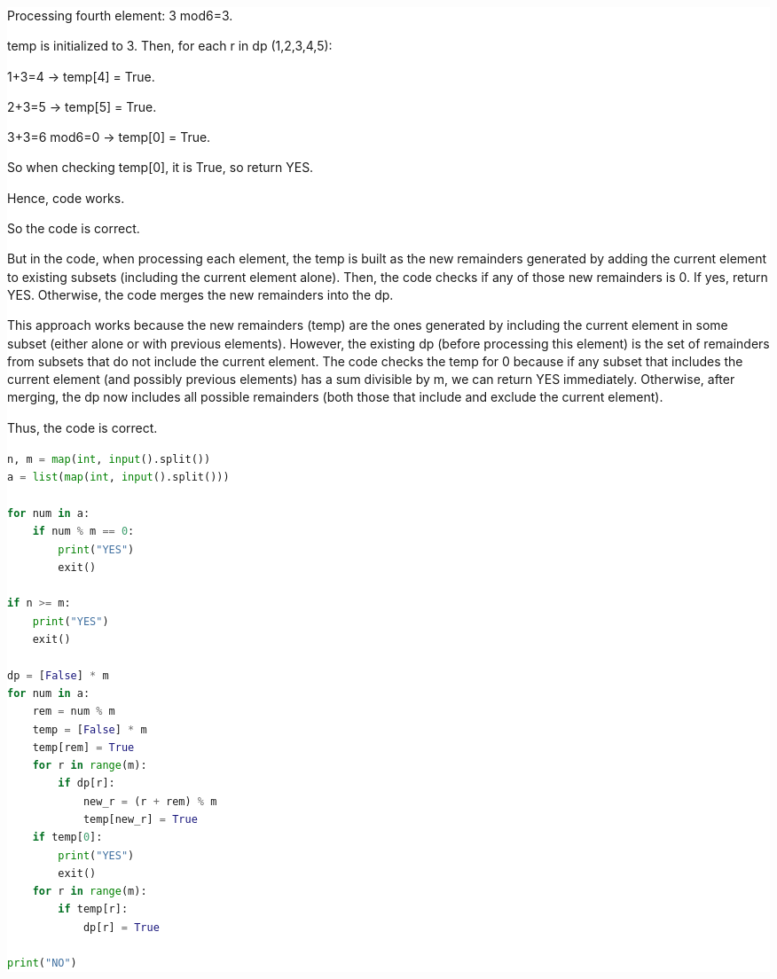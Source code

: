 Processing fourth element: 3 mod6=3.

temp is initialized to 3. Then, for each r in dp (1,2,3,4,5):

1+3=4 → temp[4] = True.

2+3=5 → temp[5] = True.

3+3=6 mod6=0 → temp[0] = True.

So when checking temp[0], it is True, so return YES.

Hence, code works.

So the code is correct.

But in the code, when processing each element, the temp is built as the new remainders generated by adding the current element to existing subsets (including the current element alone). Then, the code checks if any of those new remainders is 0. If yes, return YES. Otherwise, the code merges the new remainders into the dp.

This approach works because the new remainders (temp) are the ones generated by including the current element in some subset (either alone or with previous elements). However, the existing dp (before processing this element) is the set of remainders from subsets that do not include the current element. The code checks the temp for 0 because if any subset that includes the current element (and possibly previous elements) has a sum divisible by m, we can return YES immediately. Otherwise, after merging, the dp now includes all possible remainders (both those that include and exclude the current element).

Thus, the code is correct.
</think>

```python
n, m = map(int, input().split())
a = list(map(int, input().split()))

for num in a:
    if num % m == 0:
        print("YES")
        exit()

if n >= m:
    print("YES")
    exit()

dp = [False] * m
for num in a:
    rem = num % m
    temp = [False] * m
    temp[rem] = True
    for r in range(m):
        if dp[r]:
            new_r = (r + rem) % m
            temp[new_r] = True
    if temp[0]:
        print("YES")
        exit()
    for r in range(m):
        if temp[r]:
            dp[r] = True

print("NO")
```